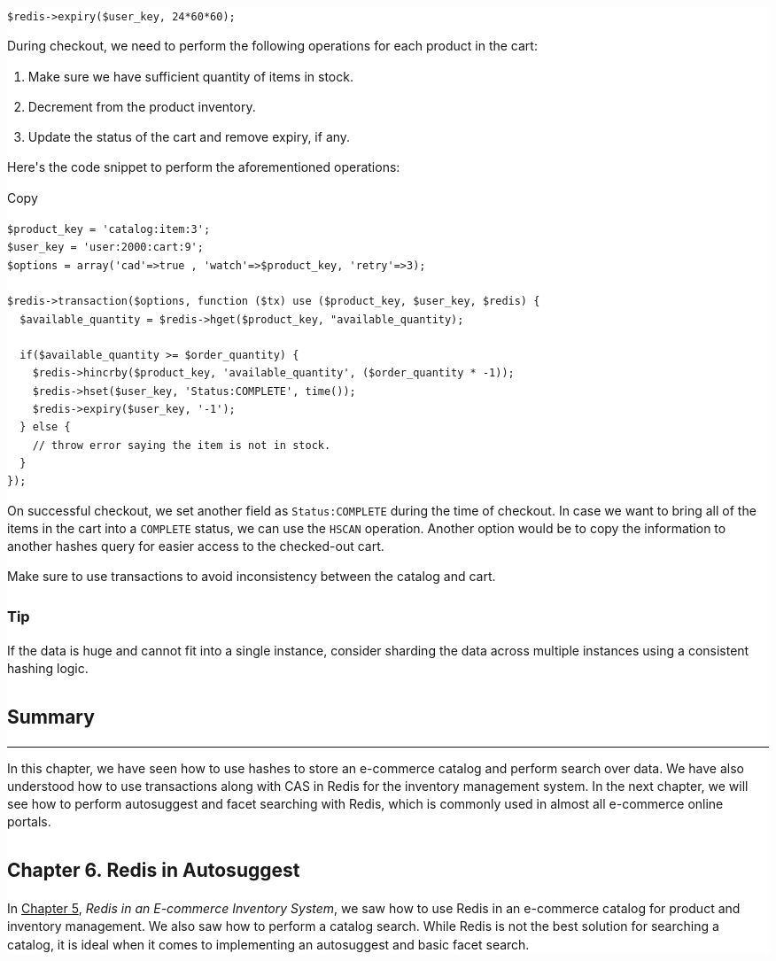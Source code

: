     $redis->expiry($user_key, 24*60*60);

During checkout, we need to perform the following operations for each product in the cart:

1.  Make sure we have sufficient quantity of items in stock.
    
2.  Decrement from the product inventory.
    
3.  Update the status of the cart and remove expiry, if any.
    

Here's the code snippet to perform the aforementioned operations:

Copy

    $product_key = 'catalog:item:3';
    $user_key = 'user:2000:cart:9';
    $options = array('cad'=>true , 'watch'=>$product_key, 'retry'=>3);
    
    $redis->transaction($options, function ($tx) use ($product_key, $user_key, $redis) {
      $available_quantity = $redis->hget($product_key, "available_quantity);
    
      if($available_quantity >= $order_quantity) {
        $redis->hincrby($product_key, 'available_quantity', ($order_quantity * -1));
        $redis->hset($user_key, 'Status:COMPLETE', time());
        $redis->expiry($user_key, '-1');
      } else {
        // throw error saying the item is not in stock.
      }
    });

On successful checkout, we set another field as `Status:COMPLETE` during the time of checkout. In case we want to bring all of the items in the cart into a `COMPLETE` status, we can use the `HSCAN` operation. Another option would be to copy the information to another hashes query for easier access to the checked-out cart.

Make sure to use transactions to avoid inconsistency between the catalog and cart.

### Tip

If the data is huge and cannot fit into a single instance, consider sharding the data across multiple instances using a consistent hashing logic.


Summary
-------

* * *

In this chapter, we have seen how to use hashes to store an e-commerce catalog and perform search over data. We have also understood how to use transactions along with CAS in Redis for the inventory management system. In the next chapter, we will see how to perform autosuggest and facet searching with Redis, which is commonly used in almost all e-commerce online portals.


Chapter 6. Redis in Autosuggest
-------------------------------

In [Chapter 5](/book/big_data_and_business_intelligence/9781783286713/5), _Redis in an E-commerce Inventory System_, we saw how to use Redis in an e-commerce catalog for product and inventory management. We also saw how to perform a catalog search. While Redis is not the best solution for searching a catalog, it is ideal when it comes to implementing an autosuggest and basic facet search.
